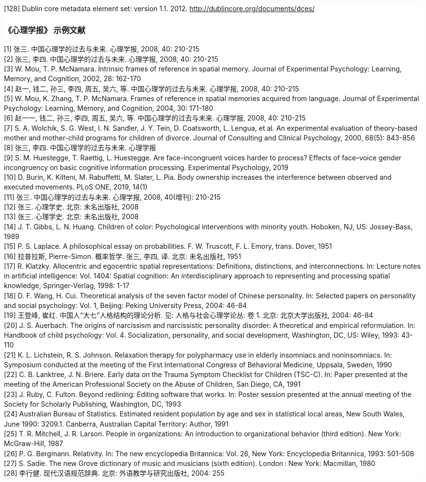   <div class="csl-entry">[128]	Dublin core metadata element set: version 1.1. 2012. <a href="http://dublincore.org/documents/dces/">http://dublincore.org/documents/dces/</a></div>
</div>

### 《心理学报》 示例文献

<div class="csl-bib-body second-field-align-flush">
  <div class="csl-entry">[1]	张三. 中国心理学的过去与未来. 心理学报, 2008, 40: 210-215</div>
  <div class="csl-entry">[2]	张三, 李四. 中国心理学的过去与未来. 心理学报, 2008, 40: 210-215</div>
  <div class="csl-entry">[3]	W. Mou, T. P. McNamara. Intrinsic frames of reference in spatial memory. Journal of Experimental Psychology: Learning, Memory, and Cognition, 2002, 28: 162-170</div>
  <div class="csl-entry">[4]	赵一, 钱二, 孙三, 李四, 周五, 吴六, 等. 中国心理学的过去与未来. 心理学报, 2008, 40: 210-215</div>
  <div class="csl-entry">[5]	W. Mou, K. Zhang, T. P. McNamara. Frames of reference in spatial memories acquired from language. Journal of Experimental Psychology: Learning, Memory, and Cognition, 2004, 30: 171-180</div>
  <div class="csl-entry">[6]	赵一一, 钱二, 孙三, 李四, 周五, 吴六, 等. 中国心理学的过去与未来. 心理学报, 2008, 40: 210-215</div>
  <div class="csl-entry">[7]	S. A. Wolchik, S. G. West, I. N. Sandler, J. Y. Tein, D. Coatsworth, L. Lengua, et al. An experimental evaluation of theory-based mother and mother-child programs for children of divorce. Journal of Consulting and Clinical Psychology, 2000, 68(5): 843-856</div>
  <div class="csl-entry">[8]	张三, 李四. 中国心理学的过去与未来. 心理学报</div>
  <div class="csl-entry">[9]	S. M. Huestegge, T. Raettig, L. Huestegge. Are face-incongruent voices harder to process? Effects of face–voice gender incongruency on basic cognitive information processing. Experimental Psychology, 2019</div>
  <div class="csl-entry">[10]	D. Burin, K. Kilteni, M. Rabuffetti, M. Slater, L. Pia. Body ownership increases the interference between observed and executed movements. PLoS ONE, 2019, 14(1)</div>
  <div class="csl-entry">[11]	张三. 中国心理学的过去与未来. 心理学报, 2008, 40(增刊): 210-215</div>
  <div class="csl-entry">[12]	张三. 心理学史. 北京: 未名出版社, 2008</div>
  <div class="csl-entry">[13]	张三. 心理学史. 北京: 未名出版社, 2008</div>
  <div class="csl-entry">[14]	J. T. Gibbs, L. N. Huang. Children of color: Psychological interventions with minority youth. Hoboken, NJ, US: Jossey-Bass, 1989</div>
  <div class="csl-entry">[15]	P. S. Laplace. A philosophical essay on probabilities. F. W. Truscott, F. L. Emory, trans. Dover, 1951</div>
  <div class="csl-entry">[16]	拉普拉斯, Pierre-Simon. 概率哲学. 张三, 李四, 译. 北京: 未名出版社, 1951</div>
  <div class="csl-entry">[17]	R. Klatzky. Allocentric and egocentric spatial representations: Definitions, distinctions, and interconnections. In: Lecture notes in artificial intelligence: Vol. 1404: Spatial cognition: An interdisciplinary approach to representing and processing spatial knowledge, Springer-Verlag, 1998: 1-17</div>
  <div class="csl-entry">[18]	D. F. Wang, H. Cui. Theoretical analysis of the seven factor model of Chinese personality. In: Selected papers on personality and social psychology: Vol. 1, Beijing: Peking University Press, 2004: 46-84</div>
  <div class="csl-entry">[19]	王登峰, 崔红. 中国人“大七”人格结构的理论分析. 见: 人格与社会心理学论丛: 卷 1. 北京: 北京大学出版社, 2004: 46-84</div>
  <div class="csl-entry">[20]	J. S. Auerbach. The origins of narcissism and narcissistic personality disorder: A theoretical and empirical reformulation. In: Handbook of child psychology: Vol. 4. Socialization, personality, and social development, Washington, DC, US: Wiley, 1993: 43-110</div>
  <div class="csl-entry">[21]	K. L. Lichstein, R. S. Johnson. Relaxation therapy for polypharmacy use in elderly insomniacs and noninsomniacs. In: Symposium conducted at the meeting of the First International Congress of Behavioral Medicine, Uppsala, Sweden, 1990</div>
  <div class="csl-entry">[22]	C. B. Lanktree, J. N. Briere. Early data on the Trauma Symptom Checklist for Children (TSC-C). In: Paper presented at the meeting of the American Professional Society on the Abuse of Children, San Diego, CA, 1991</div>
  <div class="csl-entry">[23]	J. Ruby, C. Fulton. Beyond redlining: Editing software that works. In: Poster session presented at the annual meeting of the Society for Scholarly Publishing, Washington, DC, 1993</div>
  <div class="csl-entry">[24]	Australian Bureau of Statistics. Estimated resident population by age and sex in statistical local areas, New South Wales, June 1990: 3209.1. Canberra, Australian Capital Territory: Author, 1991</div>
  <div class="csl-entry">[25]	T. R. Mitchell, J. R. Larson. People in organizations: An introduction to organizational behavior (third edition). New York: McGraw-Hill, 1987</div>
  <div class="csl-entry">[26]	P. G. Bergmann. Relativity. In: The new encyclopedia Britannica: Vol. 26, New York: Encyclopedia Britannica, 1993: 501-508</div>
  <div class="csl-entry">[27]	S. Sadie. The new Grove dictionary of music and musicians (sixth edition). London : New York: Macmillan, 1980</div>
  <div class="csl-entry">[28]	李行健. 现代汉语规范辞典. 北京: 外语教学与研究出版社, 2004: 255</div>